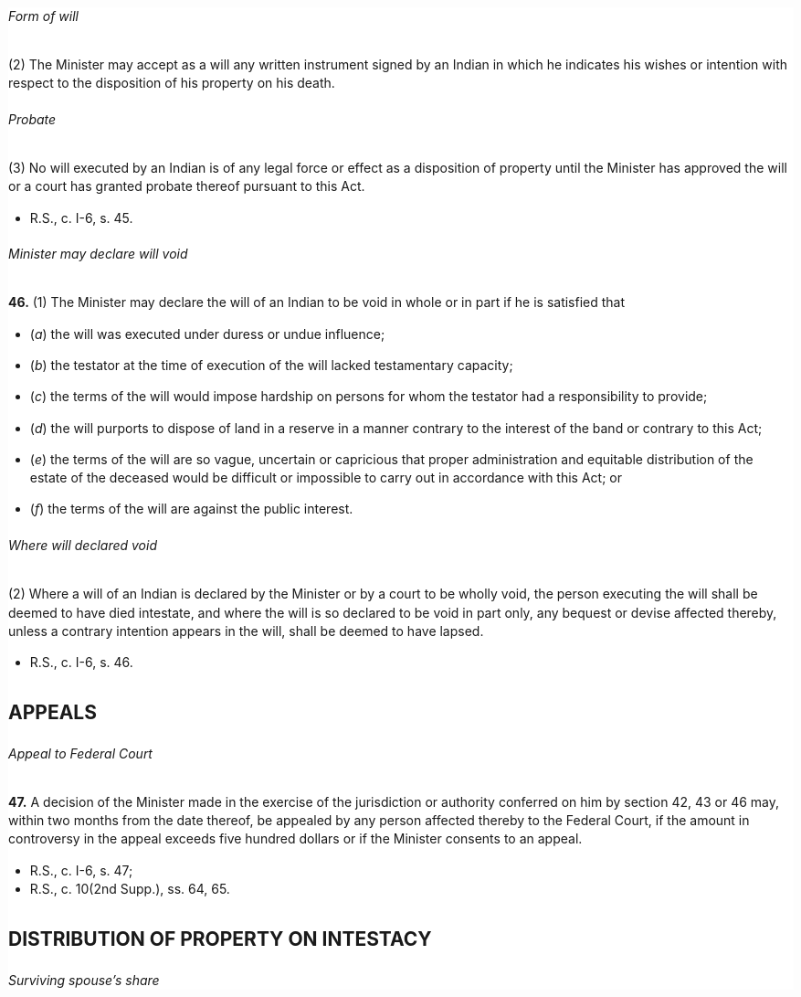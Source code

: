 ###### Form of will

(2) The Minister may accept as a will any written instrument signed by an Indian in which he indicates his wishes or intention with respect to the disposition of his property on his death.

###### Probate

(3) No will executed by an Indian is of any legal force or effect as a disposition of property until the Minister has approved the will or a court has granted probate thereof pursuant to this Act.

  * R.S., c. I-6, s. 45.

###### Minister may declare will void

**46.** (1) The Minister may declare the will of an Indian to be void in whole or in part if he is satisfied that

  * (_a_) the will was executed under duress or undue influence;

  * (_b_) the testator at the time of execution of the will lacked testamentary capacity;

  * (_c_) the terms of the will would impose hardship on persons for whom the testator had a responsibility to provide;

  * (_d_) the will purports to dispose of land in a reserve in a manner contrary to the interest of the band or contrary to this Act;

  * (_e_) the terms of the will are so vague, uncertain or capricious that proper administration and equitable distribution of the estate of the deceased would be difficult or impossible to carry out in accordance with this Act; or

  * (_f_) the terms of the will are against the public interest.

###### Where will declared void

(2) Where a will of an Indian is declared by the Minister or by a court to be wholly void, the person executing the will shall be deemed to have died intestate, and where the will is so declared to be void in part only, any bequest or devise affected thereby, unless a contrary intention appears in the will, shall be deemed to have lapsed.

  * R.S., c. I-6, s. 46.

## APPEALS

###### Appeal to Federal Court

**47.** A decision of the Minister made in the exercise of the jurisdiction or authority conferred on him by section 42, 43 or 46 may, within two months from the date thereof, be appealed by any person affected thereby to the Federal Court, if the amount in controversy in the appeal exceeds five hundred dollars or if the Minister consents to an appeal.

  * R.S., c. I-6, s. 47;
  * R.S., c. 10(2nd Supp.), ss. 64, 65.

## DISTRIBUTION OF PROPERTY ON INTESTACY

###### Surviving spouse’s share
